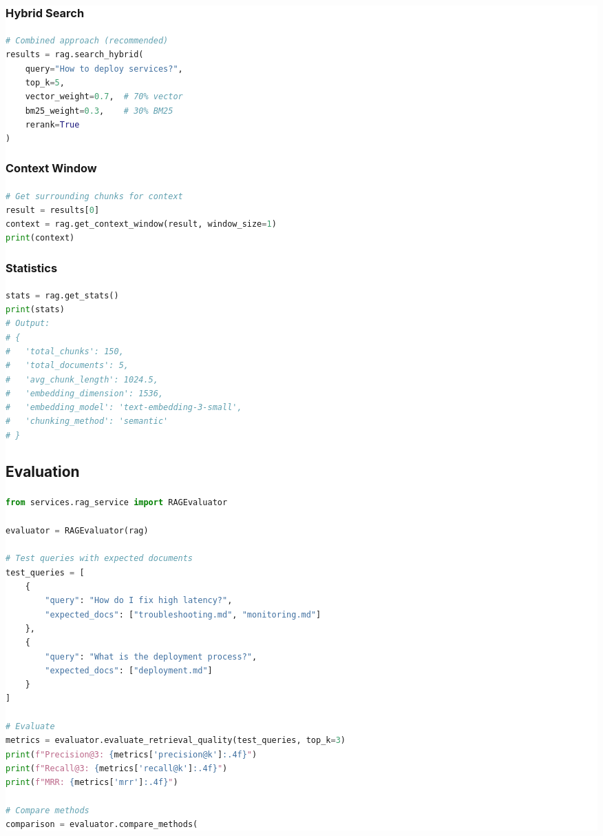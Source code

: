 ### Hybrid Search

```python
# Combined approach (recommended)
results = rag.search_hybrid(
    query="How to deploy services?",
    top_k=5,
    vector_weight=0.7,  # 70% vector
    bm25_weight=0.3,    # 30% BM25
    rerank=True
)
```

### Context Window

```python
# Get surrounding chunks for context
result = results[0]
context = rag.get_context_window(result, window_size=1)
print(context)
```

### Statistics

```python
stats = rag.get_stats()
print(stats)
# Output:
# {
#   'total_chunks': 150,
#   'total_documents': 5,
#   'avg_chunk_length': 1024.5,
#   'embedding_dimension': 1536,
#   'embedding_model': 'text-embedding-3-small',
#   'chunking_method': 'semantic'
# }
```

## Evaluation

```python
from services.rag_service import RAGEvaluator

evaluator = RAGEvaluator(rag)

# Test queries with expected documents
test_queries = [
    {
        "query": "How do I fix high latency?",
        "expected_docs": ["troubleshooting.md", "monitoring.md"]
    },
    {
        "query": "What is the deployment process?",
        "expected_docs": ["deployment.md"]
    }
]

# Evaluate
metrics = evaluator.evaluate_retrieval_quality(test_queries, top_k=3)
print(f"Precision@3: {metrics['precision@k']:.4f}")
print(f"Recall@3: {metrics['recall@k']:.4f}")
print(f"MRR: {metrics['mrr']:.4f}")

# Compare methods
comparison = evaluator.compare_methods(
```